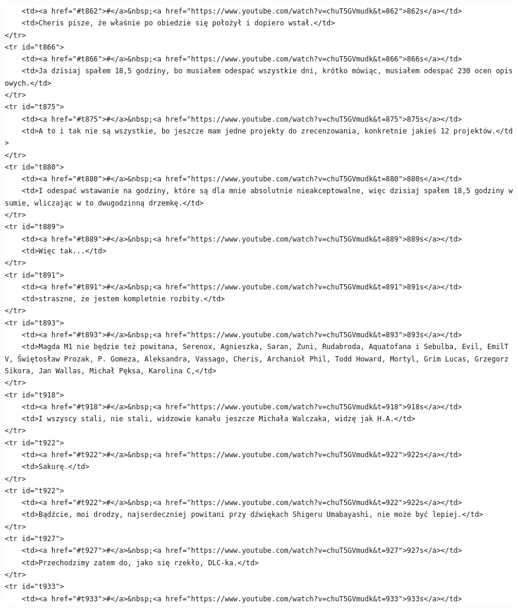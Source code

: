         <td><a href="#t862">#</a>&nbsp;<a href="https://www.youtube.com/watch?v=chuT5GVmudk&t=862">862s</a></td>
        <td>Cheris pisze, że właśnie po obiedzie się położył i dopiero wstał.</td>
    </tr>
    <tr id="t866">
        <td><a href="#t866">#</a>&nbsp;<a href="https://www.youtube.com/watch?v=chuT5GVmudk&t=866">866s</a></td>
        <td>Ja dzisiaj spałem 18,5 godziny, bo musiałem odespać wszystkie dni, krótko mówiąc, musiałem odespać 230 ocen opisowych.</td>
    </tr>
    <tr id="t875">
        <td><a href="#t875">#</a>&nbsp;<a href="https://www.youtube.com/watch?v=chuT5GVmudk&t=875">875s</a></td>
        <td>A to i tak nie są wszystkie, bo jeszcze mam jedne projekty do zrecenzowania, konkretnie jakieś 12 projektów.</td>
    </tr>
    <tr id="t880">
        <td><a href="#t880">#</a>&nbsp;<a href="https://www.youtube.com/watch?v=chuT5GVmudk&t=880">880s</a></td>
        <td>I odespać wstawanie na godziny, które są dla mnie absolutnie nieakceptowalne, więc dzisiaj spałem 18,5 godziny w sumie, wliczając w to dwugodzinną drzemkę.</td>
    </tr>
    <tr id="t889">
        <td><a href="#t889">#</a>&nbsp;<a href="https://www.youtube.com/watch?v=chuT5GVmudk&t=889">889s</a></td>
        <td>Więc tak...</td>
    </tr>
    <tr id="t891">
        <td><a href="#t891">#</a>&nbsp;<a href="https://www.youtube.com/watch?v=chuT5GVmudk&t=891">891s</a></td>
        <td>straszne, że jestem kompletnie rozbity.</td>
    </tr>
    <tr id="t893">
        <td><a href="#t893">#</a>&nbsp;<a href="https://www.youtube.com/watch?v=chuT5GVmudk&t=893">893s</a></td>
        <td>Magda M1 nie będzie też powitana, Serenox, Agnieszka, Saran, Zuni, Rudabroda, Aquatofana i Sebulba, Evil, EmilTV, Świętosław Prozak, P. Gomeza, Aleksandra, Vassago, Cheris, Archanioł Phil, Todd Howard, Mortyl, Grim Lucas, Grzegorz Sikora, Jan Wallas, Michał Pęksa, Karolina C,</td>
    </tr>
    <tr id="t918">
        <td><a href="#t918">#</a>&nbsp;<a href="https://www.youtube.com/watch?v=chuT5GVmudk&t=918">918s</a></td>
        <td>I wszyscy stali, nie stali, widzowie kanału jeszcze Michała Walczaka, widzę jak H.A.</td>
    </tr>
    <tr id="t922">
        <td><a href="#t922">#</a>&nbsp;<a href="https://www.youtube.com/watch?v=chuT5GVmudk&t=922">922s</a></td>
        <td>Sakurę.</td>
    </tr>
    <tr id="t922">
        <td><a href="#t922">#</a>&nbsp;<a href="https://www.youtube.com/watch?v=chuT5GVmudk&t=922">922s</a></td>
        <td>Bądźcie, moi drodzy, najserdeczniej powitani przy dźwiękach Shigeru Umabayashi, nie może być lepiej.</td>
    </tr>
    <tr id="t927">
        <td><a href="#t927">#</a>&nbsp;<a href="https://www.youtube.com/watch?v=chuT5GVmudk&t=927">927s</a></td>
        <td>Przechodzimy zatem do, jako się rzekło, DLC-ka.</td>
    </tr>
    <tr id="t933">
        <td><a href="#t933">#</a>&nbsp;<a href="https://www.youtube.com/watch?v=chuT5GVmudk&t=933">933s</a></td>